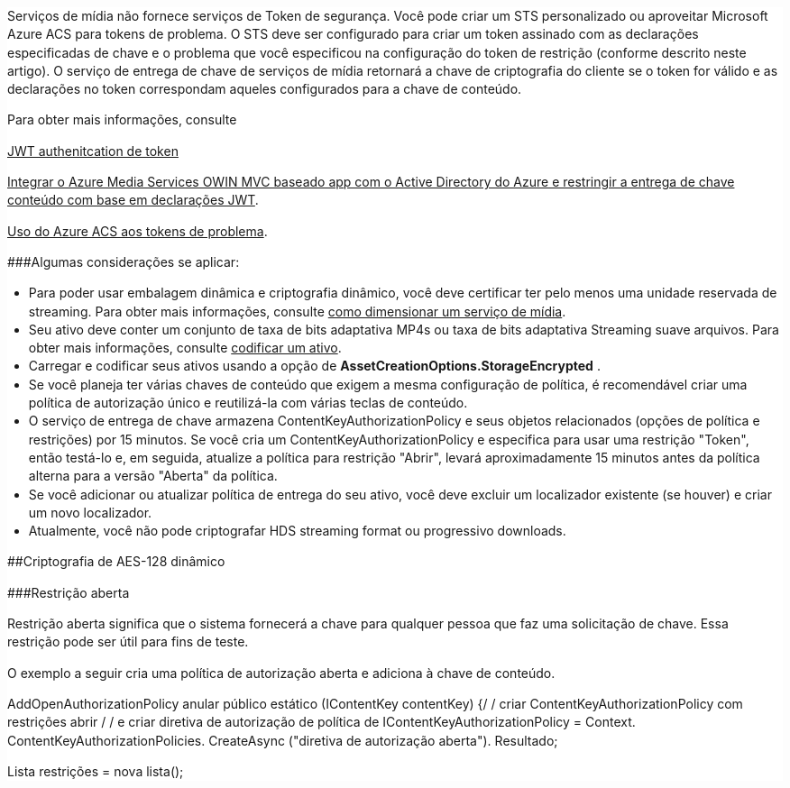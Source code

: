 Serviços de mídia não fornece serviços de Token de segurança. Você pode criar um STS personalizado ou aproveitar Microsoft Azure ACS para tokens de problema. O STS deve ser configurado para criar um token assinado com as declarações especificadas de chave e o problema que você especificou na configuração do token de restrição (conforme descrito neste artigo). O serviço de entrega de chave de serviços de mídia retornará a chave de criptografia do cliente se o token for válido e as declarações no token correspondam aqueles configurados para a chave de conteúdo.

Para obter mais informações, consulte

[JWT authenitcation de token](http://www.gtrifonov.com/2015/01/03/jwt-token-authentication-in-azure-media-services-and-dynamic-encryption/)

[Integrar o Azure Media Services OWIN MVC baseado app com o Active Directory do Azure e restringir a entrega de chave conteúdo com base em declarações JWT](http://www.gtrifonov.com/2015/01/24/mvc-owin-azure-media-services-ad-integration/).

[Uso do Azure ACS aos tokens de problema](http://mingfeiy.com/acs-with-key-services).

###<a name="some-considerations-apply"></a>Algumas considerações se aplicar:

- Para poder usar embalagem dinâmica e criptografia dinâmico, você deve certificar ter pelo menos uma unidade reservada de streaming. Para obter mais informações, consulte [como dimensionar um serviço de mídia](media-services-portal-manage-streaming-endpoints.md).
- Seu ativo deve conter um conjunto de taxa de bits adaptativa MP4s ou taxa de bits adaptativa Streaming suave arquivos. Para obter mais informações, consulte [codificar um ativo](media-services-encode-asset.md).
- Carregar e codificar seus ativos usando a opção de **AssetCreationOptions.StorageEncrypted** .
- Se você planeja ter várias chaves de conteúdo que exigem a mesma configuração de política, é recomendável criar uma política de autorização único e reutilizá-la com várias teclas de conteúdo.
- O serviço de entrega de chave armazena ContentKeyAuthorizationPolicy e seus objetos relacionados (opções de política e restrições) por 15 minutos.  Se você cria um ContentKeyAuthorizationPolicy e especifica para usar uma restrição "Token", então testá-lo e, em seguida, atualize a política para restrição "Abrir", levará aproximadamente 15 minutos antes da política alterna para a versão "Aberta" da política.
- Se você adicionar ou atualizar política de entrega do seu ativo, você deve excluir um localizador existente (se houver) e criar um novo localizador.
- Atualmente, você não pode criptografar HDS streaming format ou progressivo downloads.


##<a name="aes-128-dynamic-encryption"></a>Criptografia de AES-128 dinâmico

###<a name="open-restriction"></a>Restrição aberta

Restrição aberta significa que o sistema fornecerá a chave para qualquer pessoa que faz uma solicitação de chave. Essa restrição pode ser útil para fins de teste.

O exemplo a seguir cria uma política de autorização aberta e adiciona à chave de conteúdo.

AddOpenAuthorizationPolicy anular público estático (IContentKey contentKey) {/ / criar ContentKeyAuthorizationPolicy com restrições abrir / / e criar diretiva de autorização de política de IContentKeyAuthorizationPolicy = Context.
ContentKeyAuthorizationPolicies.
CreateAsync ("diretiva de autorização aberta"). Resultado;

Lista<ContentKeyAuthorizationPolicyRestriction> restrições = nova lista<ContentKeyAuthorizationPolicyRestriction>();
    